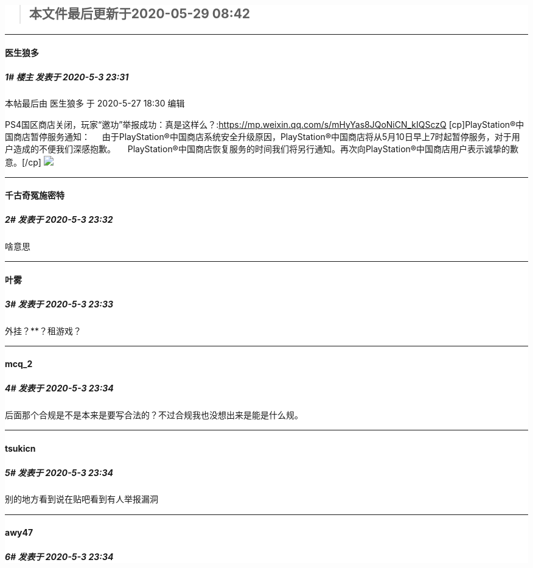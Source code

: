 > ## **本文件最后更新于2020-05-29 08:42** 


-----

####  医生狼多  
##### 1#       楼主       发表于 2020-5-3 23:31


 本帖最后由 医生狼多 于 2020-5-27 18:30 编辑 

PS4国区商店关闭，玩家“邀功”举报成功：真是这样么？:https://mp.weixin.qq.com/s/mHyYas8JQoNiCN_kIQSczQ
[cp]PlayStation®中国商店暂停服务通知：
    由于PlayStation®中国商店系统安全升级原因，PlayStation®中国商店将从5月10日早上7时起暂停服务，对于用户造成的不便我们深感抱歉。
    PlayStation®中国商店恢复服务的时间我们将另行通知。再次向PlayStation®中国商店用户表示诚挚的歉意。 ​​​[/cp]
<img src="https://p.sda1.dev/0/a4130662b9516afaa28f6bed39957e7f/IMG_3B5E6C4C47F36B9EA3A6913F1884A495.jpeg" referrerpolicy="no-referrer">


-----

####  千古奇冤施密特  
##### 2#       发表于 2020-5-3 23:32


啥意思


-----

####  叶雾  
##### 3#       发表于 2020-5-3 23:33


外挂？**？租游戏？


-----

####  mcq_2  
##### 4#       发表于 2020-5-3 23:34


后面那个合规是不是本来是要写合法的？不过合规我也没想出来是能是什么规。


-----

####  tsukicn  
##### 5#       发表于 2020-5-3 23:34


别的地方看到说在贴吧看到有人举报漏洞


-----

####  awy47  
##### 6#       发表于 2020-5-3 23:34
